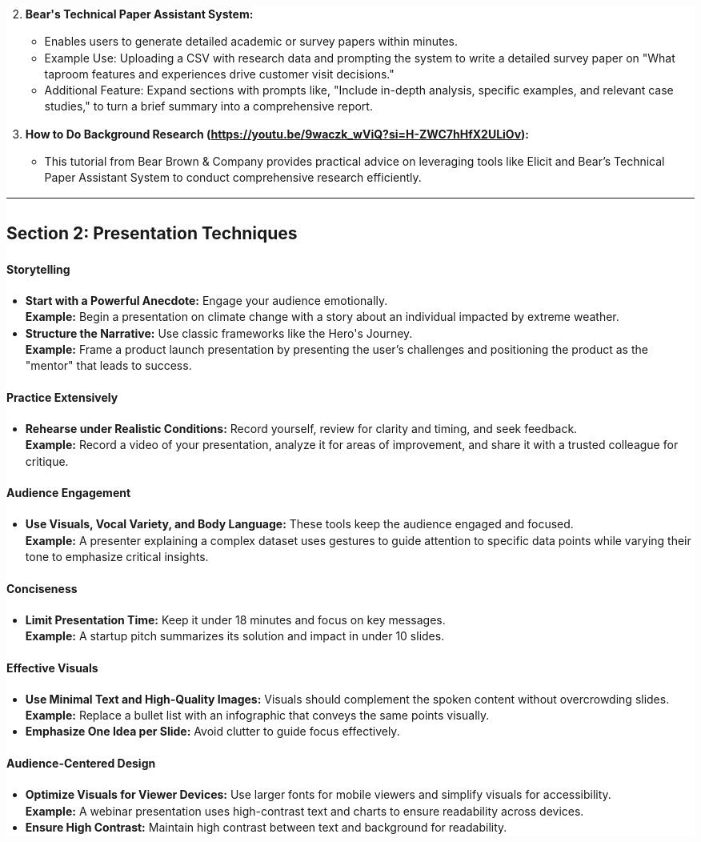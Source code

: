 2. **Bear's Technical Paper Assistant System:**
   - Enables users to generate detailed academic or survey papers within minutes.
   - Example Use: Uploading a CSV with research data and prompting the system to write a detailed survey paper on "What taproom features and experiences drive customer visit decisions."
   - Additional Feature: Expand sections with prompts like, "Include in-depth analysis, specific examples, and relevant case studies," to turn a brief summary into a comprehensive report.

3. **How to Do Background Research (https://youtu.be/9waczk_wViQ?si=H-ZWC7hHfX2ULiOv):**
   - This tutorial from Bear Brown & Company provides practical advice on leveraging tools like Elicit and Bear’s Technical Paper Assistant System to conduct comprehensive research efficiently.


---

## Section 2: Presentation Techniques

#### **Storytelling**
- **Start with a Powerful Anecdote:** Engage your audience emotionally.  
  **Example:** Begin a presentation on climate change with a story about an individual impacted by extreme weather.
- **Structure the Narrative:** Use classic frameworks like the Hero's Journey.  
  **Example:** Frame a product launch presentation by presenting the user’s challenges and positioning the product as the "mentor" that leads to success.

#### **Practice Extensively**
- **Rehearse under Realistic Conditions:** Record yourself, review for clarity and timing, and seek feedback.  
  **Example:** Record a video of your presentation, analyze it for areas of improvement, and share it with a trusted colleague for critique.

#### **Audience Engagement**
- **Use Visuals, Vocal Variety, and Body Language:** These tools keep the audience engaged and focused.  
  **Example:** A presenter explaining a complex dataset uses gestures to guide attention to specific data points while varying their tone to emphasize critical insights.

#### **Conciseness**
- **Limit Presentation Time:** Keep it under 18 minutes and focus on key messages.  
  **Example:** A startup pitch summarizes its solution and impact in under 10 slides.

#### **Effective Visuals**
- **Use Minimal Text and High-Quality Images:** Visuals should complement the spoken content without overcrowding slides.  
  **Example:** Replace a bullet list with an infographic that conveys the same points visually.
- **Emphasize One Idea per Slide:** Avoid clutter to guide focus effectively.

#### **Audience-Centered Design**
- **Optimize Visuals for Viewer Devices:** Use larger fonts for mobile viewers and simplify visuals for accessibility.  
  **Example:** A webinar presentation uses high-contrast text and charts to ensure readability across devices.
- **Ensure High Contrast:** Maintain high contrast between text and background for readability.
